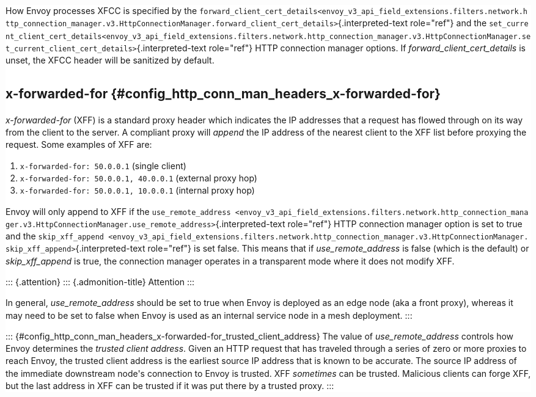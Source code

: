 
How Envoy processes XFCC is specified by the
`forward_client_cert_details<envoy_v3_api_field_extensions.filters.network.http_connection_manager.v3.HttpConnectionManager.forward_client_cert_details>`{.interpreted-text
role="ref"} and the
`set_current_client_cert_details<envoy_v3_api_field_extensions.filters.network.http_connection_manager.v3.HttpConnectionManager.set_current_client_cert_details>`{.interpreted-text
role="ref"} HTTP connection manager options. If
*forward\_client\_cert\_details* is unset, the XFCC header will be
sanitized by default.

x-forwarded-for {#config_http_conn_man_headers_x-forwarded-for}
---------------

*x-forwarded-for* (XFF) is a standard proxy header which indicates the
IP addresses that a request has flowed through on its way from the
client to the server. A compliant proxy will *append* the IP address of
the nearest client to the XFF list before proxying the request. Some
examples of XFF are:

1.  `x-forwarded-for: 50.0.0.1` (single client)
2.  `x-forwarded-for: 50.0.0.1, 40.0.0.1` (external proxy hop)
3.  `x-forwarded-for: 50.0.0.1, 10.0.0.1` (internal proxy hop)

Envoy will only append to XFF if the `use_remote_address
<envoy_v3_api_field_extensions.filters.network.http_connection_manager.v3.HttpConnectionManager.use_remote_address>`{.interpreted-text
role="ref"} HTTP connection manager option is set to true and the
`skip_xff_append
<envoy_v3_api_field_extensions.filters.network.http_connection_manager.v3.HttpConnectionManager.skip_xff_append>`{.interpreted-text
role="ref"} is set false. This means that if *use\_remote\_address* is
false (which is the default) or *skip\_xff\_append* is true, the
connection manager operates in a transparent mode where it does not
modify XFF.

::: {.attention}
::: {.admonition-title}
Attention
:::

In general, *use\_remote\_address* should be set to true when Envoy is
deployed as an edge node (aka a front proxy), whereas it may need to be
set to false when Envoy is used as an internal service node in a mesh
deployment.
:::

::: {#config_http_conn_man_headers_x-forwarded-for_trusted_client_address}
The value of *use\_remote\_address* controls how Envoy determines the
*trusted client address*. Given an HTTP request that has traveled
through a series of zero or more proxies to reach Envoy, the trusted
client address is the earliest source IP address that is known to be
accurate. The source IP address of the immediate downstream node\'s
connection to Envoy is trusted. XFF *sometimes* can be trusted.
Malicious clients can forge XFF, but the last address in XFF can be
trusted if it was put there by a trusted proxy.
:::
